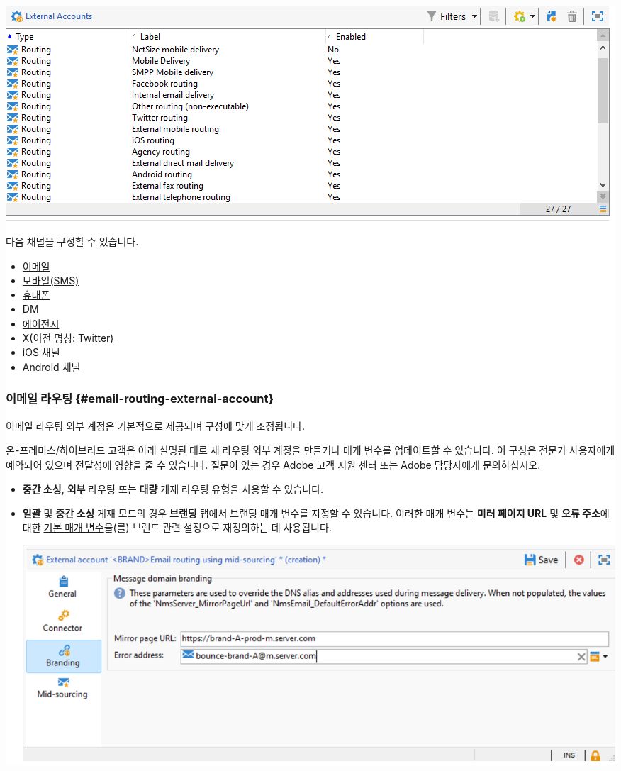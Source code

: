 ![](assets/ext_account_7.png)

다음 채널을 구성할 수 있습니다.

* [이메일](#email-routing-external-account)
* [모바일(SMS)](../../delivery/using/sms-set-up.md#creating-an-smpp-external-account)
* [휴대폰](../../delivery/using/communication-channels.md#other-channels)
* [DM](../../delivery/using/about-direct-mail-channel.md)
* [에이전시](../../delivery/using/communication-channels.md#other-channels)
* [X(이전 명칭: Twitter)](../../social/using/about-social-marketing.md)
* [iOS 채널](../../delivery/using/configuring-the-mobile-application.md)
* [Android 채널](../../delivery/using/configuring-the-mobile-application-android.md)

### 이메일 라우팅 {#email-routing-external-account}

이메일 라우팅 외부 계정은 기본적으로 제공되며 구성에 맞게 조정됩니다.

온-프레미스/하이브리드 고객은 아래 설명된 대로 새 라우팅 외부 계정을 만들거나 매개 변수를 업데이트할 수 있습니다. 이 구성은 전문가 사용자에게 예약되어 있으며 전달성에 영향을 줄 수 있습니다. 질문이 있는 경우 Adobe 고객 지원 센터 또는 Adobe 담당자에게 문의하십시오.

* **중간 소싱**, **외부** 라우팅 또는 **대량** 게재 라우팅 유형을 사용할 수 있습니다.

* **일괄** 및 **중간 소싱** 게재 모드의 경우 **브랜딩** 탭에서 브랜딩 매개 변수를 지정할 수 있습니다. 이러한 매개 변수는 **미러 페이지 URL** 및 **오류 주소**&#x200B;에 대한 [기본 매개 변수](../../installation/using/deploying-an-instance.md#email-channel-parameters)을(를) 브랜드 관련 설정으로 재정의하는 데 사용됩니다.

  ![](assets/ext-account-branding.png)
